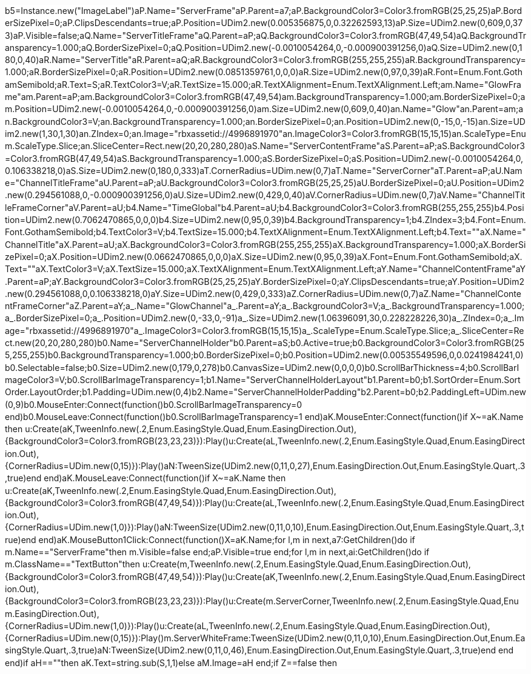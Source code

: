 b5=Instance.new("ImageLabel")aP.Name="ServerFrame"aP.Parent=a7;aP.BackgroundColor3=Color3.fromRGB(25,25,25)aP.BorderSizePixel=0;aP.ClipsDescendants=true;aP.Position=UDim2.new(0.005356875,0,0.32262593,13)aP.Size=UDim2.new(0,609,0,373)aP.Visible=false;aQ.Name="ServerTitleFrame"aQ.Parent=aP;aQ.BackgroundColor3=Color3.fromRGB(47,49,54)aQ.BackgroundTransparency=1.000;aQ.BorderSizePixel=0;aQ.Position=UDim2.new(-0.0010054264,0,-0.000900391256,0)aQ.Size=UDim2.new(0,180,0,40)aR.Name="ServerTitle"aR.Parent=aQ;aR.BackgroundColor3=Color3.fromRGB(255,255,255)aR.BackgroundTransparency=1.000;aR.BorderSizePixel=0;aR.Position=UDim2.new(0.0851359761,0,0,0)aR.Size=UDim2.new(0,97,0,39)aR.Font=Enum.Font.GothamSemibold;aR.Text=S;aR.TextColor3=V;aR.TextSize=15.000;aR.TextXAlignment=Enum.TextXAlignment.Left;am.Name="GlowFrame"am.Parent=aP;am.BackgroundColor3=Color3.fromRGB(47,49,54)am.BackgroundTransparency=1.000;am.BorderSizePixel=0;am.Position=UDim2.new(-0.0010054264,0,-0.000900391256,0)am.Size=UDim2.new(0,609,0,40)an.Name="Glow"an.Parent=am;an.BackgroundColor3=V;an.BackgroundTransparency=1.000;an.BorderSizePixel=0;an.Position=UDim2.new(0,-15,0,-15)an.Size=UDim2.new(1,30,1,30)an.ZIndex=0;an.Image="rbxassetid://4996891970"an.ImageColor3=Color3.fromRGB(15,15,15)an.ScaleType=Enum.ScaleType.Slice;an.SliceCenter=Rect.new(20,20,280,280)aS.Name="ServerContentFrame"aS.Parent=aP;aS.BackgroundColor3=Color3.fromRGB(47,49,54)aS.BackgroundTransparency=1.000;aS.BorderSizePixel=0;aS.Position=UDim2.new(-0.0010054264,0,0.106338218,0)aS.Size=UDim2.new(0,180,0,333)aT.CornerRadius=UDim.new(0,7)aT.Name="ServerCorner"aT.Parent=aP;aU.Name="ChannelTitleFrame"aU.Parent=aP;aU.BackgroundColor3=Color3.fromRGB(25,25,25)aU.BorderSizePixel=0;aU.Position=UDim2.new(0.294561088,0,-0.000900391256,0)aU.Size=UDim2.new(0,429,0,40)aV.CornerRadius=UDim.new(0,7)aV.Name="ChannelTitleFrameCorner"aV.Parent=aU;b4.Name="TimeGlobal"b4.Parent=aU;b4.BackgroundColor3=Color3.fromRGB(255,255,255)b4.Position=UDim2.new(0.7062470865,0,0,0)b4.Size=UDim2.new(0,95,0,39)b4.BackgroundTransparency=1;b4.ZIndex=3;b4.Font=Enum.Font.GothamSemibold;b4.TextColor3=V;b4.TextSize=15.000;b4.TextXAlignment=Enum.TextXAlignment.Left;b4.Text=""aX.Name="ChannelTitle"aX.Parent=aU;aX.BackgroundColor3=Color3.fromRGB(255,255,255)aX.BackgroundTransparency=1.000;aX.BorderSizePixel=0;aX.Position=UDim2.new(0.0662470865,0,0,0)aX.Size=UDim2.new(0,95,0,39)aX.Font=Enum.Font.GothamSemibold;aX.Text=""aX.TextColor3=V;aX.TextSize=15.000;aX.TextXAlignment=Enum.TextXAlignment.Left;aY.Name="ChannelContentFrame"aY.Parent=aP;aY.BackgroundColor3=Color3.fromRGB(25,25,25)aY.BorderSizePixel=0;aY.ClipsDescendants=true;aY.Position=UDim2.new(0.294561088,0,0.106338218,0)aY.Size=UDim2.new(0,429,0,333)aZ.CornerRadius=UDim.new(0,7)aZ.Name="ChannelContentFrameCorner"aZ.Parent=aY;a_.Name="GlowChannel"a_.Parent=aY;a_.BackgroundColor3=V;a_.BackgroundTransparency=1.000;a_.BorderSizePixel=0;a_.Position=UDim2.new(0,-33,0,-91)a_.Size=UDim2.new(1.06396091,30,0.228228226,30)a_.ZIndex=0;a_.Image="rbxassetid://4996891970"a_.ImageColor3=Color3.fromRGB(15,15,15)a_.ScaleType=Enum.ScaleType.Slice;a_.SliceCenter=Rect.new(20,20,280,280)b0.Name="ServerChannelHolder"b0.Parent=aS;b0.Active=true;b0.BackgroundColor3=Color3.fromRGB(255,255,255)b0.BackgroundTransparency=1.000;b0.BorderSizePixel=0;b0.Position=UDim2.new(0.00535549596,0,0.0241984241,0)b0.Selectable=false;b0.Size=UDim2.new(0,179,0,278)b0.CanvasSize=UDim2.new(0,0,0,0)b0.ScrollBarThickness=4;b0.ScrollBarImageColor3=V;b0.ScrollBarImageTransparency=1;b1.Name="ServerChannelHolderLayout"b1.Parent=b0;b1.SortOrder=Enum.SortOrder.LayoutOrder;b1.Padding=UDim.new(0,4)b2.Name="ServerChannelHolderPadding"b2.Parent=b0;b2.PaddingLeft=UDim.new(0,9)b0.MouseEnter:Connect(function()b0.ScrollBarImageTransparency=0 end)b0.MouseLeave:Connect(function()b0.ScrollBarImageTransparency=1 end)aK.MouseEnter:Connect(function()if X~=aK.Name then u:Create(aK,TweenInfo.new(.2,Enum.EasingStyle.Quad,Enum.EasingDirection.Out),{BackgroundColor3=Color3.fromRGB(23,23,23)}):Play()u:Create(aL,TweenInfo.new(.2,Enum.EasingStyle.Quad,Enum.EasingDirection.Out),{CornerRadius=UDim.new(0,15)}):Play()aN:TweenSize(UDim2.new(0,11,0,27),Enum.EasingDirection.Out,Enum.EasingStyle.Quart,.3,true)end end)aK.MouseLeave:Connect(function()if X~=aK.Name then u:Create(aK,TweenInfo.new(.2,Enum.EasingStyle.Quad,Enum.EasingDirection.Out),{BackgroundColor3=Color3.fromRGB(47,49,54)}):Play()u:Create(aL,TweenInfo.new(.2,Enum.EasingStyle.Quad,Enum.EasingDirection.Out),{CornerRadius=UDim.new(1,0)}):Play()aN:TweenSize(UDim2.new(0,11,0,10),Enum.EasingDirection.Out,Enum.EasingStyle.Quart,.3,true)end end)aK.MouseButton1Click:Connect(function()X=aK.Name;for l,m in next,a7:GetChildren()do if m.Name=="ServerFrame"then m.Visible=false end;aP.Visible=true end;for l,m in next,ai:GetChildren()do if m.ClassName=="TextButton"then u:Create(m,TweenInfo.new(.2,Enum.EasingStyle.Quad,Enum.EasingDirection.Out),{BackgroundColor3=Color3.fromRGB(47,49,54)}):Play()u:Create(aK,TweenInfo.new(.2,Enum.EasingStyle.Quad,Enum.EasingDirection.Out),{BackgroundColor3=Color3.fromRGB(23,23,23)}):Play()u:Create(m.ServerCorner,TweenInfo.new(.2,Enum.EasingStyle.Quad,Enum.EasingDirection.Out),{CornerRadius=UDim.new(1,0)}):Play()u:Create(aL,TweenInfo.new(.2,Enum.EasingStyle.Quad,Enum.EasingDirection.Out),{CornerRadius=UDim.new(0,15)}):Play()m.ServerWhiteFrame:TweenSize(UDim2.new(0,11,0,10),Enum.EasingDirection.Out,Enum.EasingStyle.Quart,.3,true)aN:TweenSize(UDim2.new(0,11,0,46),Enum.EasingDirection.Out,Enum.EasingStyle.Quart,.3,true)end end end)if aH==""then aK.Text=string.sub(S,1,1)else aM.Image=aH end;if Z==false then